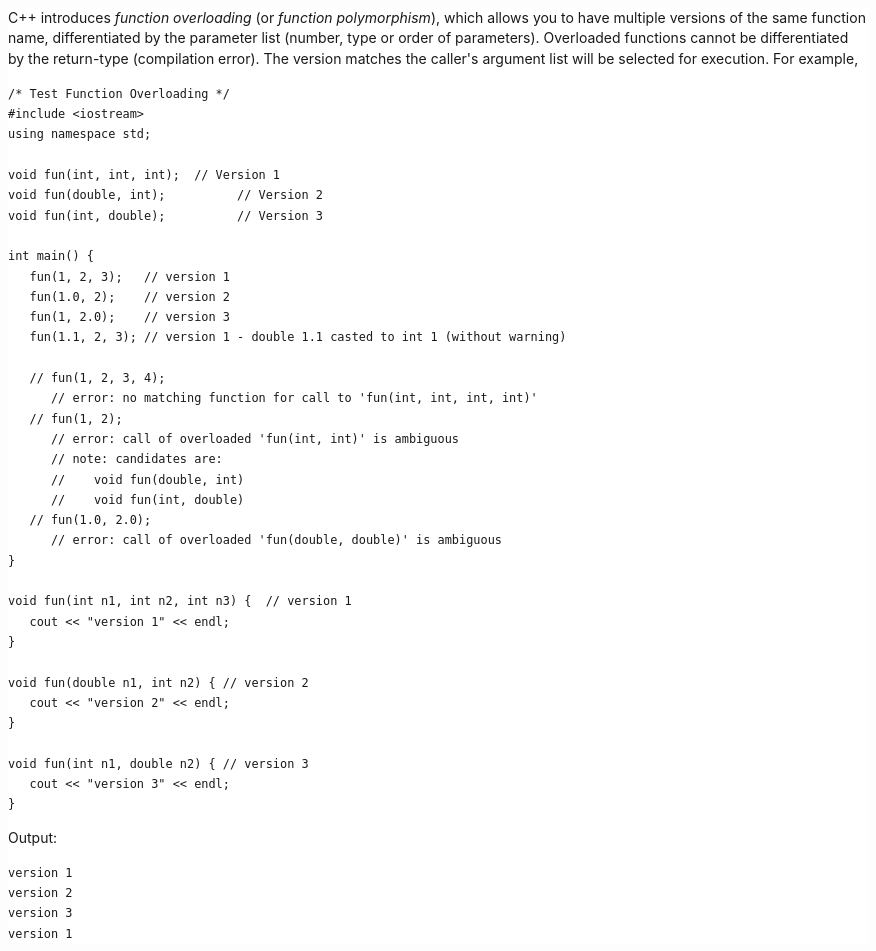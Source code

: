 C++ introduces *function overloading* (or *function polymorphism*), which allows you to have multiple versions of the same function name, differentiated by the parameter list (number, type or order of parameters). Overloaded functions cannot be differentiated by the return-type (compilation error). The version matches the caller's argument list will be selected for execution. For example,

```
/* Test Function Overloading */
#include <iostream>
using namespace std;
 
void fun(int, int, int);  // Version 1
void fun(double, int);          // Version 2
void fun(int, double);          // Version 3
 
int main() {
   fun(1, 2, 3);   // version 1
   fun(1.0, 2);    // version 2
   fun(1, 2.0);    // version 3
   fun(1.1, 2, 3); // version 1 - double 1.1 casted to int 1 (without warning)
 
   // fun(1, 2, 3, 4);
      // error: no matching function for call to 'fun(int, int, int, int)'
   // fun(1, 2);
      // error: call of overloaded 'fun(int, int)' is ambiguous
      // note: candidates are:
      //    void fun(double, int)
      //    void fun(int, double)
   // fun(1.0, 2.0);
      // error: call of overloaded 'fun(double, double)' is ambiguous
}
 
void fun(int n1, int n2, int n3) {  // version 1
   cout << "version 1" << endl;
}
 
void fun(double n1, int n2) { // version 2
   cout << "version 2" << endl;
}
 
void fun(int n1, double n2) { // version 3
   cout << "version 3" << endl;
}
```

Output:

```
version 1
version 2
version 3
version 1
```
